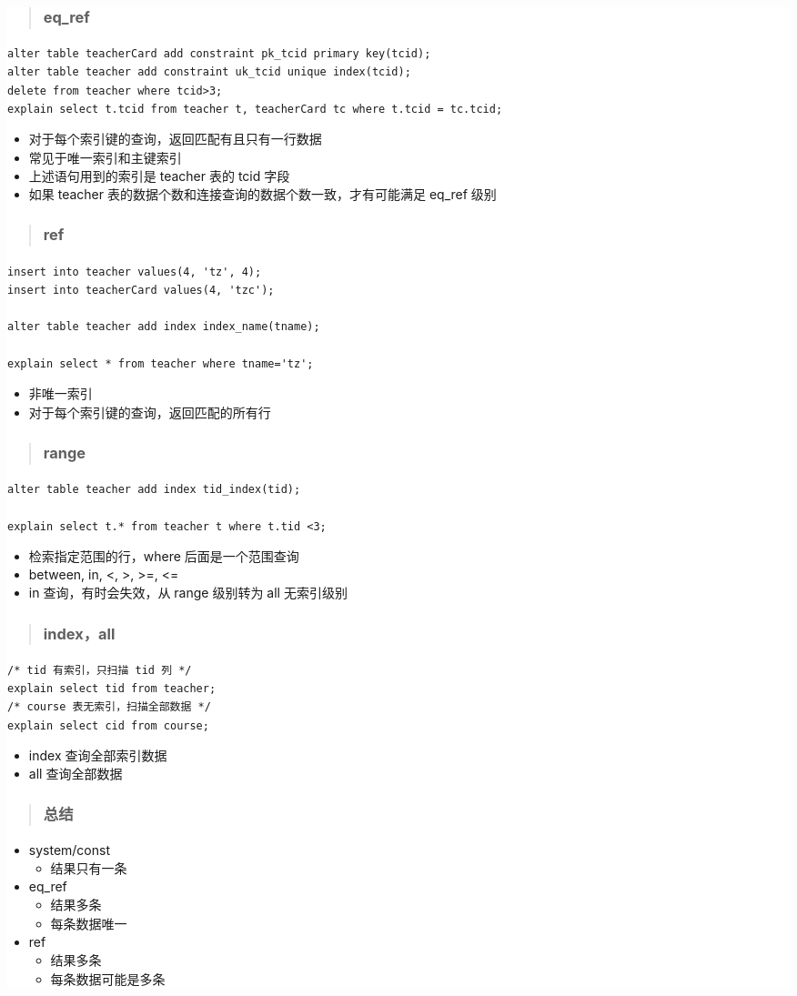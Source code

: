>### eq_ref
```shell
alter table teacherCard add constraint pk_tcid primary key(tcid);
alter table teacher add constraint uk_tcid unique index(tcid);
delete from teacher where tcid>3;
explain select t.tcid from teacher t, teacherCard tc where t.tcid = tc.tcid;
```
* 对于每个索引键的查询，返回匹配有且只有一行数据
* 常见于唯一索引和主键索引
* 上述语句用到的索引是 teacher 表的 tcid 字段
* 如果 teacher 表的数据个数和连接查询的数据个数一致，才有可能满足 eq_ref 级别

>### ref
```
insert into teacher values(4, 'tz', 4);
insert into teacherCard values(4, 'tzc');

alter table teacher add index index_name(tname);

explain select * from teacher where tname='tz';
```

* 非唯一索引
* 对于每个索引键的查询，返回匹配的所有行

>### range
```shell
alter table teacher add index tid_index(tid);

explain select t.* from teacher t where t.tid <3;
```
* 检索指定范围的行，where 后面是一个范围查询
* between, in, <, >, >=, <=
* in 查询，有时会失效，从 range 级别转为 all 无索引级别

>### index，all
```shell
/* tid 有索引，只扫描 tid 列 */
explain select tid from teacher;
/* course 表无索引，扫描全部数据 */
explain select cid from course;
```
* index 查询全部索引数据
* all 查询全部数据

>### 总结
* system/const
    * 结果只有一条
* eq_ref
    * 结果多条
    * 每条数据唯一
* ref
    * 结果多条
    * 每条数据可能是多条

